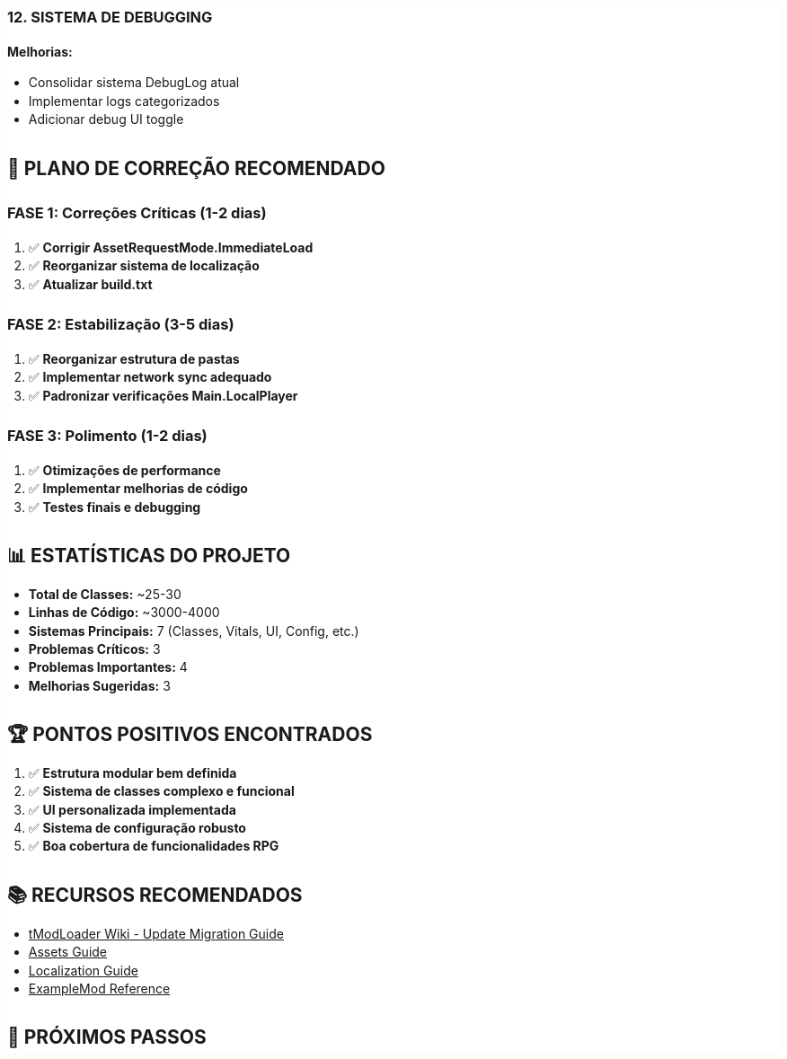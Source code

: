 ### 12. SISTEMA DE DEBUGGING
**Melhorias:**
- Consolidar sistema DebugLog atual
- Implementar logs categorizados
- Adicionar debug UI toggle

## 🔧 PLANO DE CORREÇÃO RECOMENDADO

### FASE 1: Correções Críticas (1-2 dias)
1. ✅ **Corrigir AssetRequestMode.ImmediateLoad**
2. ✅ **Reorganizar sistema de localização**
3. ✅ **Atualizar build.txt**

### FASE 2: Estabilização (3-5 dias)
1. ✅ **Reorganizar estrutura de pastas**
2. ✅ **Implementar network sync adequado**
3. ✅ **Padronizar verificações Main.LocalPlayer**

### FASE 3: Polimento (1-2 dias)
1. ✅ **Otimizações de performance**
2. ✅ **Implementar melhorias de código**
3. ✅ **Testes finais e debugging**

## 📊 ESTATÍSTICAS DO PROJETO

- **Total de Classes:** ~25-30
- **Linhas de Código:** ~3000-4000
- **Sistemas Principais:** 7 (Classes, Vitals, UI, Config, etc.)
- **Problemas Críticos:** 3
- **Problemas Importantes:** 4
- **Melhorias Sugeridas:** 3

## 🏆 PONTOS POSITIVOS ENCONTRADOS

1. ✅ **Estrutura modular bem definida**
2. ✅ **Sistema de classes complexo e funcional**
3. ✅ **UI personalizada implementada**
4. ✅ **Sistema de configuração robusto**
5. ✅ **Boa cobertura de funcionalidades RPG**

## 📚 RECURSOS RECOMENDADOS

- [tModLoader Wiki - Update Migration Guide](https://github.com/tModLoader/tModLoader/wiki/Update-Migration-Guide)
- [Assets Guide](https://github.com/tModLoader/tModLoader/wiki/Assets)
- [Localization Guide](https://github.com/tModLoader/tModLoader/wiki/Localization)
- [ExampleMod Reference](https://github.com/tModLoader/tModLoader/tree/1.4/ExampleMod)

## 🎯 PRÓXIMOS PASSOS
